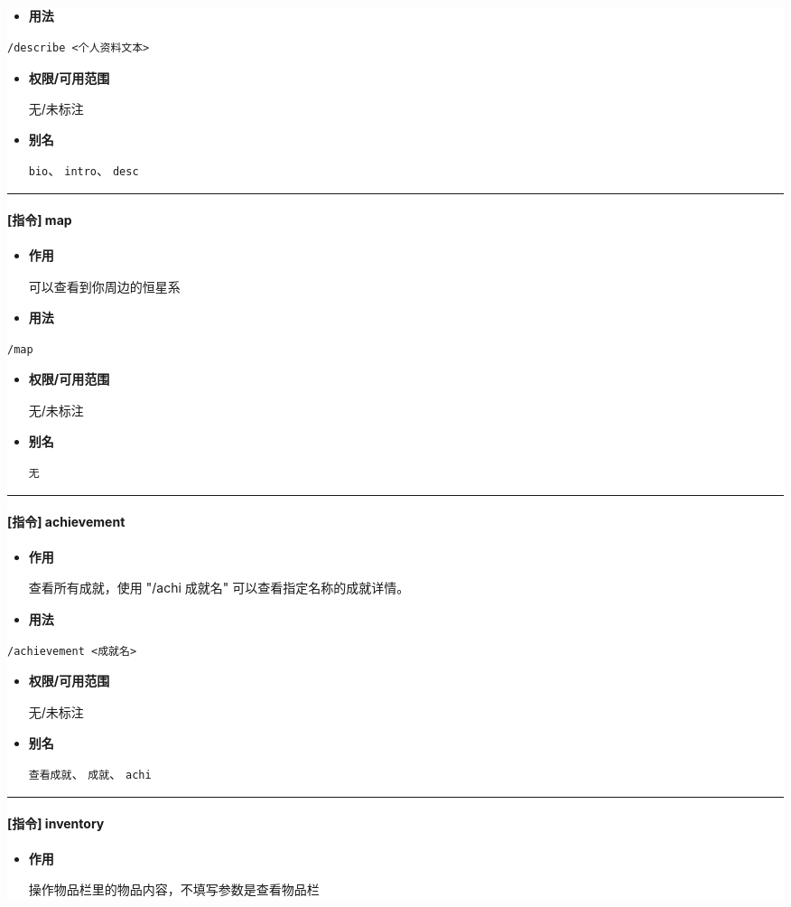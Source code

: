   - **用法**

  ``` Text
  /describe <个人资料文本>
  ```

  - **权限/可用范围**

    无/未标注

  - **别名**

    `bio`、 `intro`、 `desc`

  ---
  #### [指令] map

  - **作用**

    可以查看到你周边的恒星系

  - **用法**

  ``` Text
  /map
  ```

  - **权限/可用范围**

    无/未标注

  - **别名**

    `无`

  ---
  #### [指令] achievement

  - **作用**

    查看所有成就，使用 "/achi 成就名" 可以查看指定名称的成就详情。

  - **用法**

  ``` Text
  /achievement <成就名>
  ```

  - **权限/可用范围**

    无/未标注

  - **别名**

    `查看成就`、 `成就`、 `achi`

  ---
  #### [指令] inventory

  - **作用**

    操作物品栏里的物品内容，不填写参数是查看物品栏
